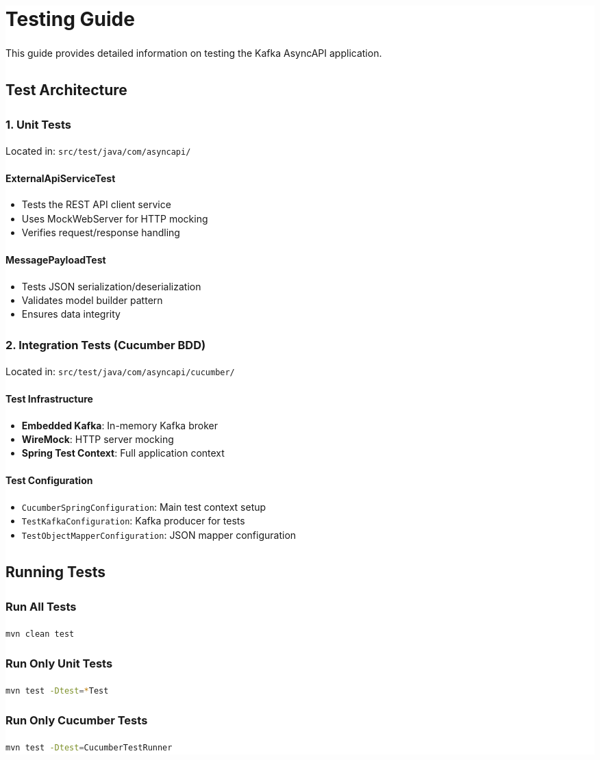 # Testing Guide

This guide provides detailed information on testing the Kafka AsyncAPI application.

## Test Architecture

### 1. Unit Tests
Located in: `src/test/java/com/asyncapi/`

#### ExternalApiServiceTest
- Tests the REST API client service
- Uses MockWebServer for HTTP mocking
- Verifies request/response handling

#### MessagePayloadTest
- Tests JSON serialization/deserialization
- Validates model builder pattern
- Ensures data integrity

### 2. Integration Tests (Cucumber BDD)
Located in: `src/test/java/com/asyncapi/cucumber/`

#### Test Infrastructure
- **Embedded Kafka**: In-memory Kafka broker
- **WireMock**: HTTP server mocking
- **Spring Test Context**: Full application context

#### Test Configuration
- `CucumberSpringConfiguration`: Main test context setup
- `TestKafkaConfiguration`: Kafka producer for tests
- `TestObjectMapperConfiguration`: JSON mapper configuration

## Running Tests

### Run All Tests
```bash
mvn clean test
```

### Run Only Unit Tests
```bash
mvn test -Dtest=*Test
```

### Run Only Cucumber Tests
```bash
mvn test -Dtest=CucumberTestRunner
```
